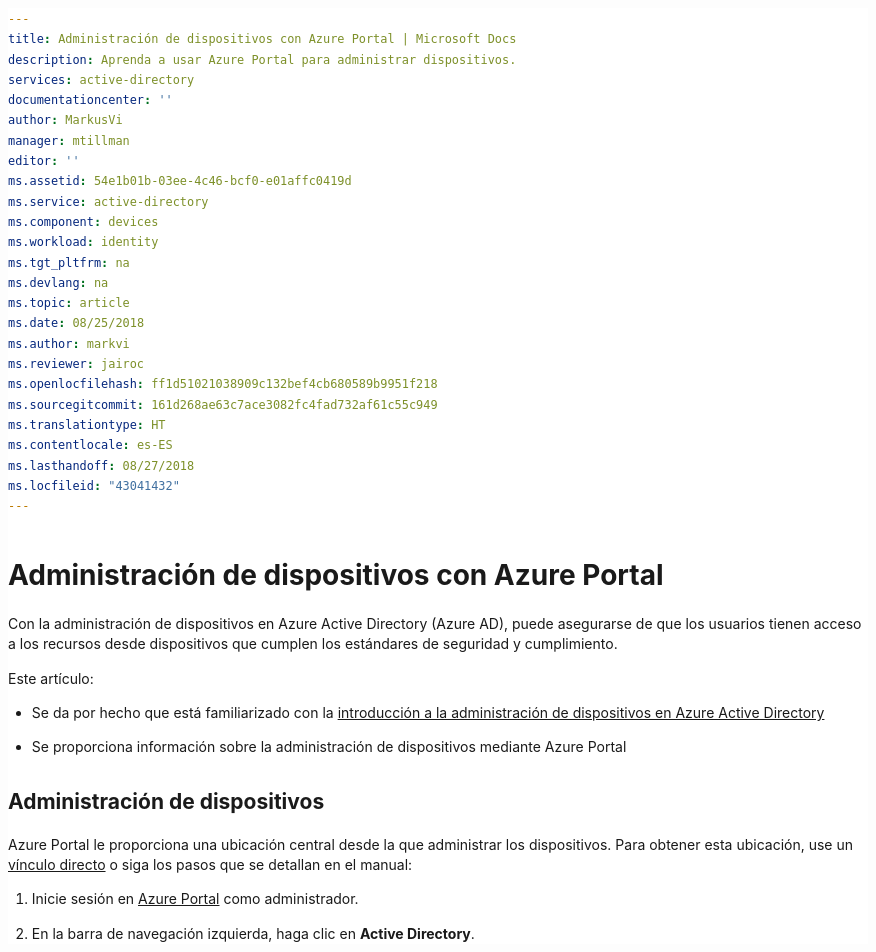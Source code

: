 ```yaml
---
title: Administración de dispositivos con Azure Portal | Microsoft Docs
description: Aprenda a usar Azure Portal para administrar dispositivos.
services: active-directory
documentationcenter: ''
author: MarkusVi
manager: mtillman
editor: ''
ms.assetid: 54e1b01b-03ee-4c46-bcf0-e01affc0419d
ms.service: active-directory
ms.component: devices
ms.workload: identity
ms.tgt_pltfrm: na
ms.devlang: na
ms.topic: article
ms.date: 08/25/2018
ms.author: markvi
ms.reviewer: jairoc
ms.openlocfilehash: ff1d51021038909c132bef4cb680589b9951f218
ms.sourcegitcommit: 161d268ae63c7ace3082fc4fad732af61c55c949
ms.translationtype: HT
ms.contentlocale: es-ES
ms.lasthandoff: 08/27/2018
ms.locfileid: "43041432"
---
```

# <a name="how-to-manage-devices-using-the-azure-portal"></a>Administración de dispositivos con Azure Portal


Con la administración de dispositivos en Azure Active Directory (Azure AD), puede asegurarse de que los usuarios tienen acceso a los recursos desde dispositivos que cumplen los estándares de seguridad y cumplimiento. 

Este artículo:

- Se da por hecho que está familiarizado con la [introducción a la administración de dispositivos en Azure Active Directory](overview.md)

- Se proporciona información sobre la administración de dispositivos mediante Azure Portal

## <a name="manage-devices"></a>Administración de dispositivos 

Azure Portal le proporciona una ubicación central desde la que administrar los dispositivos. Para obtener esta ubicación, use un [vínculo directo](https://portal.azure.com/#blade/Microsoft_AAD_IAM/DevicesMenuBlade/Devices) o siga los pasos que se detallan en el manual:

1. Inicie sesión en [Azure Portal](https://portal.azure.com) como administrador.

2. En la barra de navegación izquierda, haga clic en **Active Directory**.
